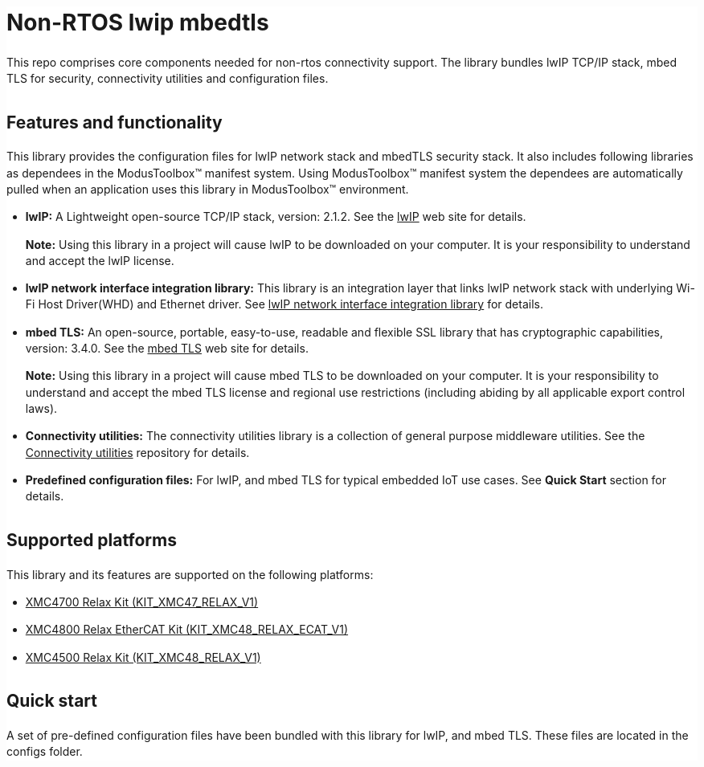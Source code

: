 # Non-RTOS lwip mbedtls

This repo comprises core components needed for non-rtos connectivity support. The library bundles lwIP TCP/IP stack, mbed TLS for security, connectivity utilities and configuration files.

## Features and functionality

This library provides the configuration files for lwIP network stack and mbedTLS security stack. It also includes following libraries as dependees in the ModusToolbox&trade; manifest system. Using ModusToolbox&trade; manifest system the dependees are automatically pulled when an application uses this library in ModusToolbox&trade; environment.

- **lwIP:** A Lightweight open-source TCP/IP stack, version: 2.1.2. See the [lwIP](https://savannah.nongnu.org/projects/lwip/) web site for details.

   **Note:** Using this library in a project will cause lwIP to be downloaded on your computer. It is your responsibility to understand and accept the lwIP license.

- **lwIP network interface integration library:** This library is an integration layer that links lwIP network stack with underlying Wi-Fi Host Driver(WHD) and Ethernet driver. See [lwIP network interface integration library](https://github.com/Infineon/lwip-network-interface-integration) for details.

- **mbed TLS:** An open-source, portable, easy-to-use, readable and flexible SSL library that has cryptographic capabilities, version: 3.4.0. See the [mbed TLS](https://tls.mbed.org/) web site for details.

   **Note:** Using this library in a project will cause mbed TLS to be downloaded on your computer. It is your responsibility to understand and accept the mbed TLS license and regional use restrictions (including abiding by all applicable export control laws).

- **Connectivity utilities:** The connectivity utilities library is a collection of general purpose middleware utilities. See the [Connectivity utilities](https://github.com/Infineon/connectivity-utilities) repository for details.

- **Predefined configuration files:** For lwIP, and mbed TLS for typical embedded IoT use cases. See **Quick Start** section for details.

## Supported platforms

This library and its features are supported on the following platforms:

- [XMC4700 Relax Kit (KIT_XMC47_RELAX_V1)](https://www.infineon.com/cms/en/product/evaluation-boards/kit_xmc47_relax_v1/)

- [XMC4800 Relax EtherCAT Kit (KIT_XMC48_RELAX_ECAT_V1)](https://www.infineon.com/cms/en/product/evaluation-boards/kit_xmc48_relax_ecat_v1/)

- [XMC4500 Relax Kit (KIT_XMC48_RELAX_V1)](https://www.infineon.com/cms/en/product/evaluation-boards/kit_xmc45_relax_v1/)

## Quick start

A set of pre-defined configuration files have been bundled with this library for lwIP, and mbed TLS. These files are located in the configs folder.
